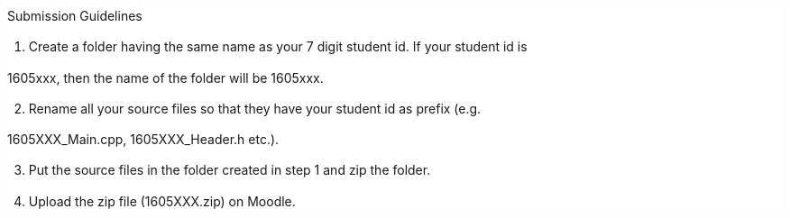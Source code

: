 Submission Guidelines

1. Create a folder having the same name as your 7 digit student id. If your student id is

1605xxx, then the name of the folder will be 1605xxx.

2. Rename all your source files so that they have your student id as prefix (e.g.

1605XXX_Main.cpp, 1605XXX_Header.h etc.).

3. Put the source files in the folder created in step 1 and zip the folder.

4. Upload the zip file (1605XXX.zip) on Moodle.
